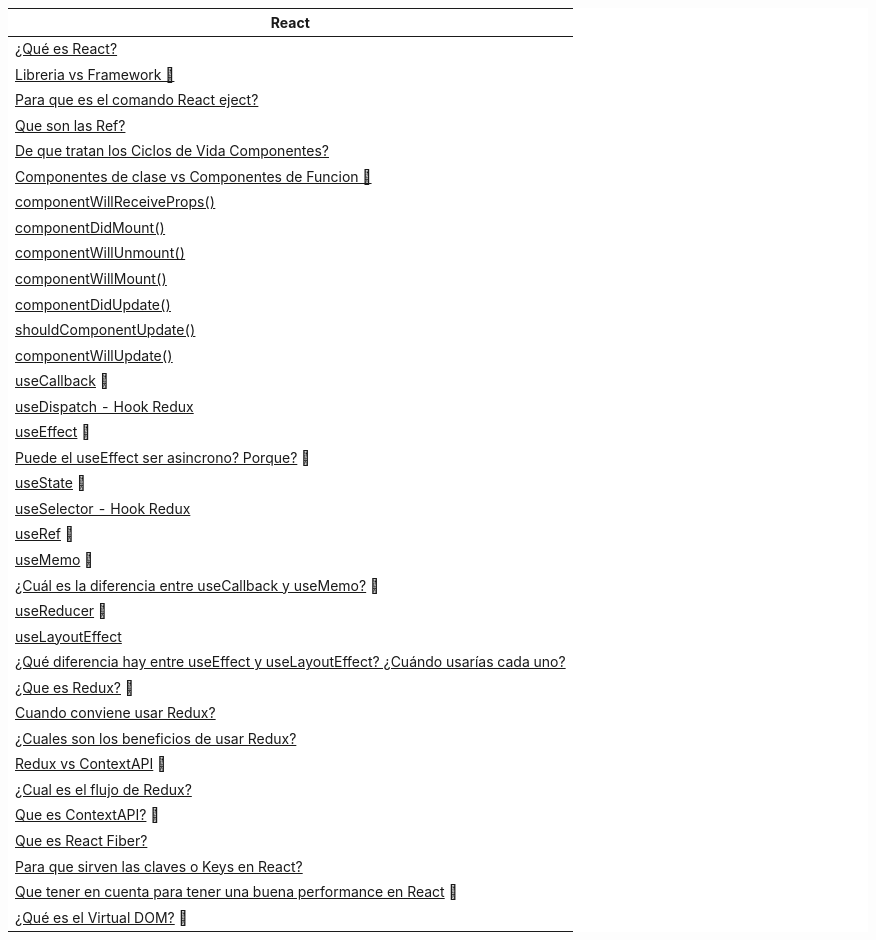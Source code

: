 <a name="react-base"></a>

| React |
|----------|
| [¿Qué es React?](#rea47) |
|[Libreria vs Framework 💛](#rea47-2)|
| [Para que es el comando React eject?](#rea49) |
| [Que son las Ref?](#rea52-5) |
| [De que tratan los Ciclos de Vida Componentes?](#react62) |
|[Componentes de clase vs Componentes de Funcion 💛](#rea62-1)|
| [componentWillReceiveProps()](#rea55) |
| [componentDidMount()](#rea56) |
| [componentWillUnmount()](#rea57) |
| [componentWillMount()](#rea58) |
| [componentDidUpdate()](#rea59) |
| [shouldComponentUpdate()](#rea60) |
| [componentWillUpdate()](#rea61) |
| [useCallback](#rea1) 💛|
| [useDispatch - Hook Redux](#rea2)|
| [useEffect](#rea3) 💛|
|[Puede el useEffect ser asincrono? Porque?](#rea3-2) 💛|
| [useState](#rea4) 💛|
| [useSelector - Hook Redux](#rea5) |
| [useRef](#rea6) 💛|
| [useMemo](#rea7) 💛|
|[¿Cuál es la diferencia entre useCallback y useMemo?](#rea7-1) 💛|
| [useReducer](#rea8) 💛|
| [useLayoutEffect](#rea9) |
|[¿Qué diferencia hay entre useEffect y useLayoutEffect? ¿Cuándo usarías cada uno?](#rea9-1)|
| [¿Que es Redux?](#rea18) 💛|
| [Cuando conviene usar Redux?](#rea19) |
| [¿Cuales son los beneficios de usar Redux?](#rea20) |
| [Redux vs ContextAPI](#rea21) 💛|
| [¿Cual es el flujo de Redux?](#rea22) |
| [Que es ContextAPI?](#rea23) 💛|
| [Que es React Fiber?](#rea24) |
| [Para que sirven las claves o Keys en React?](#rea25) |
|[Que tener en cuenta para tener una buena performance en React](#rea24-1) 💛|
| [¿Qué es el Virtual DOM?](#rea39) 💛|